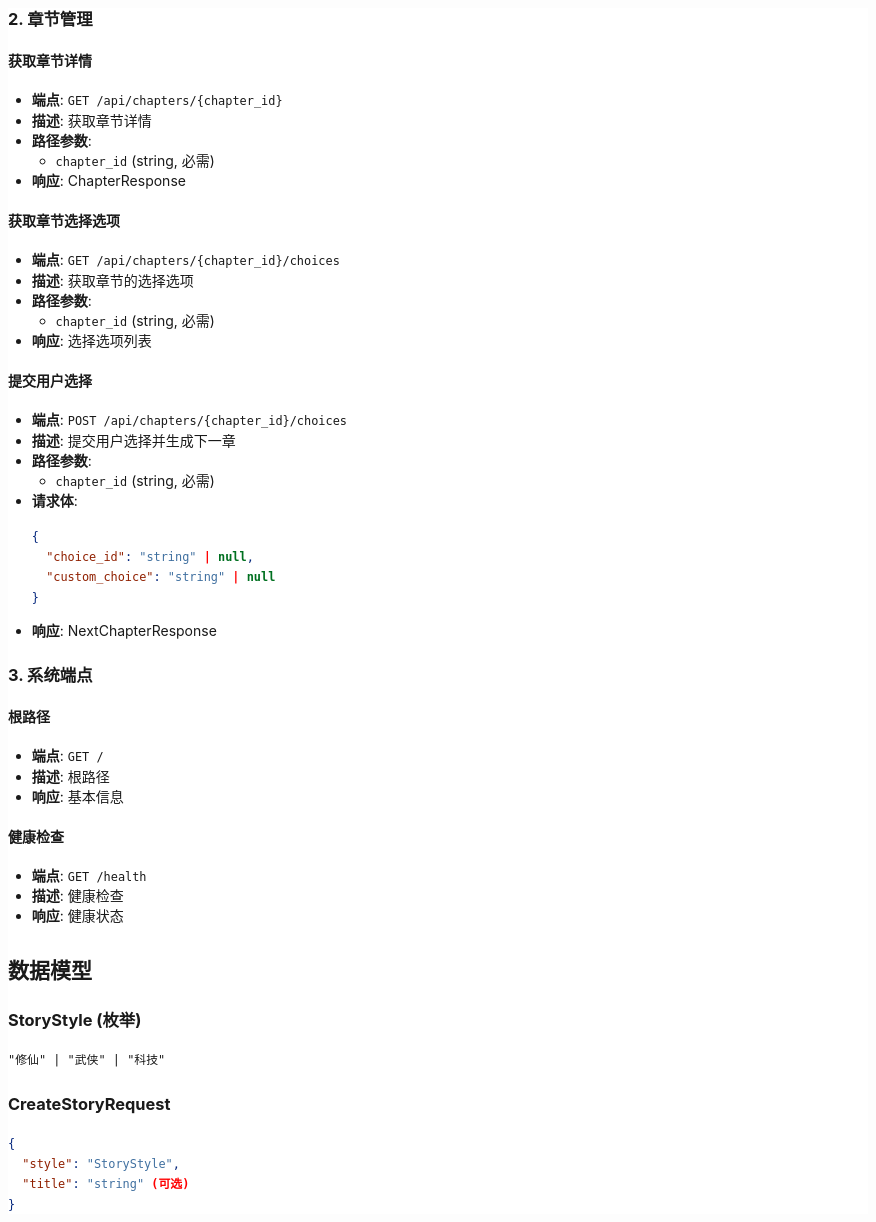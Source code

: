 ### 2. 章节管理

#### 获取章节详情
- **端点**: `GET /api/chapters/{chapter_id}`
- **描述**: 获取章节详情
- **路径参数**: 
  - `chapter_id` (string, 必需)
- **响应**: ChapterResponse

#### 获取章节选择选项
- **端点**: `GET /api/chapters/{chapter_id}/choices`
- **描述**: 获取章节的选择选项
- **路径参数**: 
  - `chapter_id` (string, 必需)
- **响应**: 选择选项列表

#### 提交用户选择
- **端点**: `POST /api/chapters/{chapter_id}/choices`
- **描述**: 提交用户选择并生成下一章
- **路径参数**: 
  - `chapter_id` (string, 必需)
- **请求体**:
  ```json
  {
    "choice_id": "string" | null,
    "custom_choice": "string" | null
  }
  ```
- **响应**: NextChapterResponse

### 3. 系统端点

#### 根路径
- **端点**: `GET /`
- **描述**: 根路径
- **响应**: 基本信息

#### 健康检查
- **端点**: `GET /health`
- **描述**: 健康检查
- **响应**: 健康状态

## 数据模型

### StoryStyle (枚举)
```
"修仙" | "武侠" | "科技"
```

### CreateStoryRequest
```json
{
  "style": "StoryStyle",
  "title": "string" (可选)
}
```
